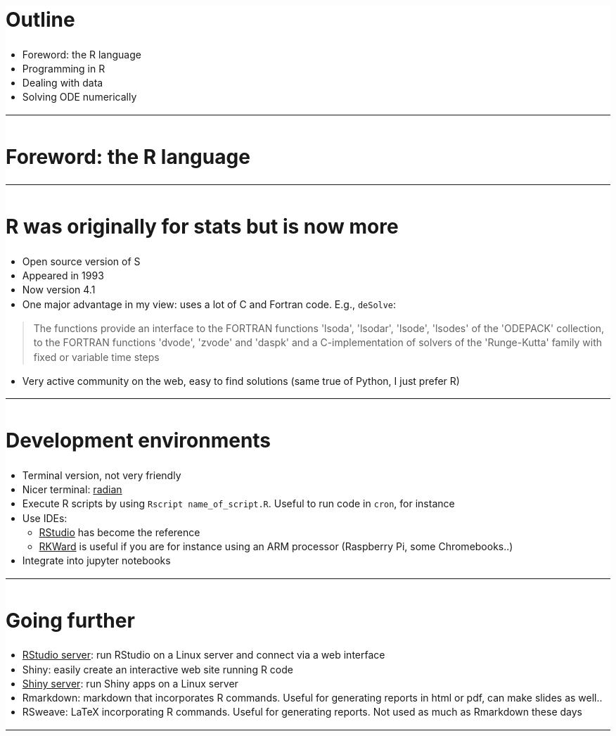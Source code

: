 

# Outline

- Foreword: the R language
- Programming in R
- Dealing with data
- Solving ODE numerically

---


# Foreword: the R language

---

# R was originally for stats but is now more

- Open source version of S
- Appeared in 1993
- Now version 4.1
- One major advantage in my view: uses a lot of C and Fortran code. E.g., `deSolve`:
> The functions provide an interface to the FORTRAN functions 'lsoda', 'lsodar', 'lsode', 'lsodes' of the 'ODEPACK' collection, to the FORTRAN functions 'dvode', 'zvode' and 'daspk' and a C-implementation of solvers of the 'Runge-Kutta' family with fixed or variable time steps
- Very active community on the web, easy to find solutions (same true of Python, I just prefer R)

---

# Development environments

- Terminal version, not very friendly
- Nicer terminal: [radian](https://github.com/randy3k/radian)
- Execute R scripts by using `Rscript name_of_script.R`. Useful to run code in `cron`, for instance
- Use IDEs:
    - [RStudio](https://www.rstudio.com/products/rstudio/) has become the reference
    - [RKWard](https://invent.kde.org/education/rkward) is useful if you are for instance using an ARM processor (Raspberry Pi, some Chromebooks..)
- Integrate into jupyter notebooks

---

# Going further

- [RStudio server](https://www.rstudio.com/products/rstudio/#rstudio-server): run RStudio on a Linux server and connect via a web interface
- Shiny: easily create an interactive web site running R code
- [Shiny server](https://www.rstudio.com/products/shiny/shiny-server/): run Shiny apps on a Linux server
- Rmarkdown: markdown that incorporates R commands. Useful for generating reports in html or pdf, can make slides as well..
- RSweave: LaTeX incorporating R commands. Useful for generating reports. Not used as much as Rmarkdown these days

---